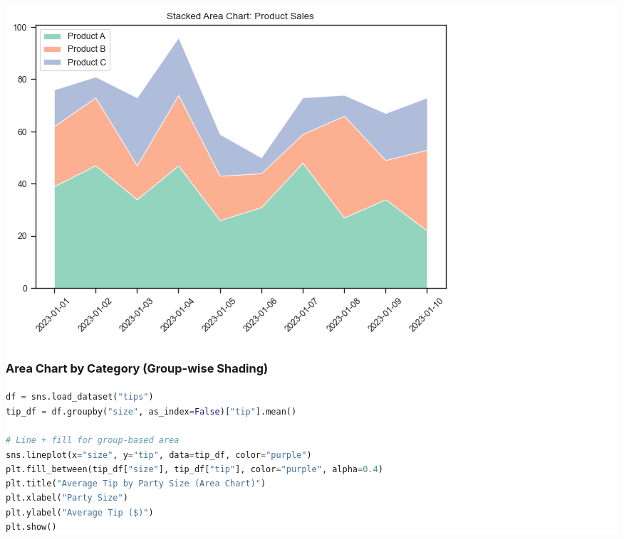 
    
![png](output_103_0.png)
    


### Area Chart by Category (Group-wise Shading)


```python
df = sns.load_dataset("tips")
tip_df = df.groupby("size", as_index=False)["tip"].mean()

# Line + fill for group-based area
sns.lineplot(x="size", y="tip", data=tip_df, color="purple")
plt.fill_between(tip_df["size"], tip_df["tip"], color="purple", alpha=0.4)
plt.title("Average Tip by Party Size (Area Chart)")
plt.xlabel("Party Size")
plt.ylabel("Average Tip ($)")
plt.show()
```


    